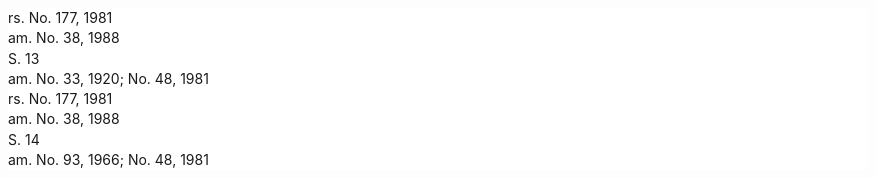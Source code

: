   </td>
  <td colspan="1" align="left">
    <div>rs. No. 177, 1981</div>

  </td>
</tr>
<tr align="left">
  <td colspan="1" align="left">

  </td>
  <td colspan="1" align="left">
    <div>am. No. 38, 1988</div>

  </td>
</tr>
<tr align="left">
  <td colspan="1" align="left">
    <div>S. 13</div>

  </td>
  <td colspan="1" align="left">
    <div>am. No.&#160;33, 1920; No.&#160;48, 1981</div>

  </td>
</tr>
<tr align="left">
  <td colspan="1" align="left">

  </td>
  <td colspan="1" align="left">
    <div>rs. No.&#160;177, 1981</div>

  </td>
</tr>
<tr align="left">
  <td colspan="1" align="left">

  </td>
  <td colspan="1" align="left">
    <div>am. No.&#160;38, 1988</div>

  </td>
</tr>
<tr align="left">
  <td colspan="1" align="left">
    <div>S. 14</div>

  </td>
  <td colspan="1" align="left">
    <div>am. No.&#160;93, 1966; No.&#160;48, 1981</div>

  </td>
</tr>
<tr align="left">
  <td colspan="1" align="left">
